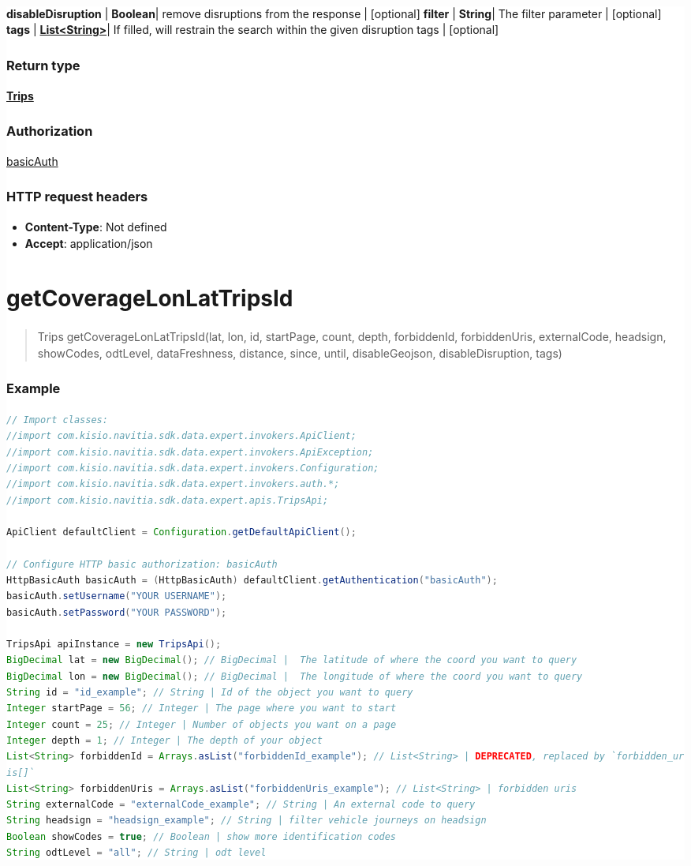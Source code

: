  **disableDisruption** | **Boolean**| remove disruptions from the response | [optional]
 **filter** | **String**| The filter parameter | [optional]
 **tags** | [**List&lt;String&gt;**](String.md)| If filled, will restrain the search within the given disruption tags | [optional]

### Return type

[**Trips**](/navitia_sdk_docs/expert/android/endpoints/trips)

### Authorization

[basicAuth](../README.md#basicAuth)

### HTTP request headers

 - **Content-Type**: Not defined
 - **Accept**: application/json

<a name="getCoverageLonLatTripsId"></a>
# **getCoverageLonLatTripsId**
> Trips getCoverageLonLatTripsId(lat, lon, id, startPage, count, depth, forbiddenId, forbiddenUris, externalCode, headsign, showCodes, odtLevel, dataFreshness, distance, since, until, disableGeojson, disableDisruption, tags)



### Example
```java
// Import classes:
//import com.kisio.navitia.sdk.data.expert.invokers.ApiClient;
//import com.kisio.navitia.sdk.data.expert.invokers.ApiException;
//import com.kisio.navitia.sdk.data.expert.invokers.Configuration;
//import com.kisio.navitia.sdk.data.expert.invokers.auth.*;
//import com.kisio.navitia.sdk.data.expert.apis.TripsApi;

ApiClient defaultClient = Configuration.getDefaultApiClient();

// Configure HTTP basic authorization: basicAuth
HttpBasicAuth basicAuth = (HttpBasicAuth) defaultClient.getAuthentication("basicAuth");
basicAuth.setUsername("YOUR USERNAME");
basicAuth.setPassword("YOUR PASSWORD");

TripsApi apiInstance = new TripsApi();
BigDecimal lat = new BigDecimal(); // BigDecimal |  The latitude of where the coord you want to query
BigDecimal lon = new BigDecimal(); // BigDecimal |  The longitude of where the coord you want to query
String id = "id_example"; // String | Id of the object you want to query
Integer startPage = 56; // Integer | The page where you want to start
Integer count = 25; // Integer | Number of objects you want on a page
Integer depth = 1; // Integer | The depth of your object
List<String> forbiddenId = Arrays.asList("forbiddenId_example"); // List<String> | DEPRECATED, replaced by `forbidden_uris[]`
List<String> forbiddenUris = Arrays.asList("forbiddenUris_example"); // List<String> | forbidden uris
String externalCode = "externalCode_example"; // String | An external code to query
String headsign = "headsign_example"; // String | filter vehicle journeys on headsign
Boolean showCodes = true; // Boolean | show more identification codes
String odtLevel = "all"; // String | odt level
```